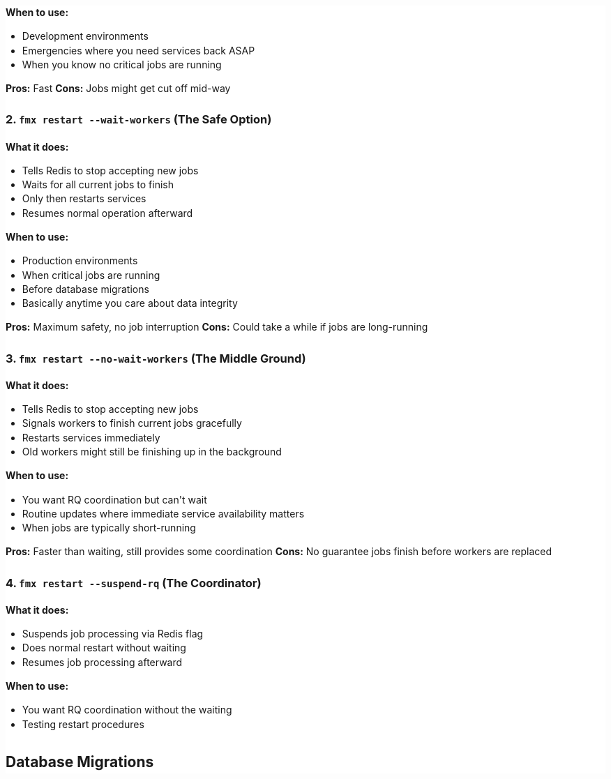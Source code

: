 **When to use:** 
- Development environments
- Emergencies where you need services back ASAP
- When you know no critical jobs are running

**Pros:** Fast
**Cons:** Jobs might get cut off mid-way

### 2. `fmx restart --wait-workers` (The Safe Option)

**What it does:** 
- Tells Redis to stop accepting new jobs
- Waits for all current jobs to finish
- Only then restarts services
- Resumes normal operation afterward

**When to use:**
- Production environments
- When critical jobs are running
- Before database migrations
- Basically anytime you care about data integrity

**Pros:** Maximum safety, no job interruption
**Cons:** Could take a while if jobs are long-running

### 3. `fmx restart --no-wait-workers` (The Middle Ground)

**What it does:**
- Tells Redis to stop accepting new jobs
- Signals workers to finish current jobs gracefully
- Restarts services immediately
- Old workers might still be finishing up in the background

**When to use:**
- You want RQ coordination but can't wait
- Routine updates where immediate service availability matters
- When jobs are typically short-running

**Pros:** Faster than waiting, still provides some coordination
**Cons:** No guarantee jobs finish before workers are replaced

### 4. `fmx restart --suspend-rq` (The Coordinator)

**What it does:**
- Suspends job processing via Redis flag
- Does normal restart without waiting
- Resumes job processing afterward

**When to use:**
- You want RQ coordination without the waiting
- Testing restart procedures

## Database Migrations

